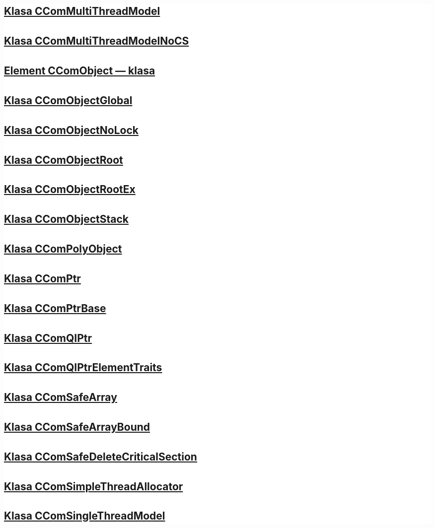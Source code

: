 ## <a name="ccommultithreadmodel-classccommultithreadmodel-classmd"></a>[Klasa CComMultiThreadModel](ccommultithreadmodel-class.md)
## <a name="ccommultithreadmodelnocs-classccommultithreadmodelnocs-classmd"></a>[Klasa CComMultiThreadModelNoCS](ccommultithreadmodelnocs-class.md)
## <a name="ccomobject-classccomobject-classmd"></a>[Element CComObject — klasa](ccomobject-class.md)
## <a name="ccomobjectglobal-classccomobjectglobal-classmd"></a>[Klasa CComObjectGlobal](ccomobjectglobal-class.md)
## <a name="ccomobjectnolock-classccomobjectnolock-classmd"></a>[Klasa CComObjectNoLock](ccomobjectnolock-class.md)
## <a name="ccomobjectroot-classccomobjectroot-classmd"></a>[Klasa CComObjectRoot](ccomobjectroot-class.md)
## <a name="ccomobjectrootex-classccomobjectrootex-classmd"></a>[Klasa CComObjectRootEx](ccomobjectrootex-class.md)
## <a name="ccomobjectstack-classccomobjectstack-classmd"></a>[Klasa CComObjectStack](ccomobjectstack-class.md)
## <a name="ccompolyobject-classccompolyobject-classmd"></a>[Klasa CComPolyObject](ccompolyobject-class.md)
## <a name="ccomptr-classccomptr-classmd"></a>[Klasa CComPtr](ccomptr-class.md)
## <a name="ccomptrbase-classccomptrbase-classmd"></a>[Klasa CComPtrBase](ccomptrbase-class.md)
## <a name="ccomqiptr-classccomqiptr-classmd"></a>[Klasa CComQIPtr](ccomqiptr-class.md)
## <a name="ccomqiptrelementtraits-classccomqiptrelementtraits-classmd"></a>[Klasa CComQIPtrElementTraits](ccomqiptrelementtraits-class.md)
## <a name="ccomsafearray-classccomsafearray-classmd"></a>[Klasa CComSafeArray](ccomsafearray-class.md)
## <a name="ccomsafearraybound-classccomsafearraybound-classmd"></a>[Klasa CComSafeArrayBound](ccomsafearraybound-class.md)
## <a name="ccomsafedeletecriticalsection-classccomsafedeletecriticalsection-classmd"></a>[Klasa CComSafeDeleteCriticalSection](ccomsafedeletecriticalsection-class.md)
## <a name="ccomsimplethreadallocator-classccomsimplethreadallocator-classmd"></a>[Klasa CComSimpleThreadAllocator](ccomsimplethreadallocator-class.md)
## <a name="ccomsinglethreadmodel-classccomsinglethreadmodel-classmd"></a>[Klasa CComSingleThreadModel](ccomsinglethreadmodel-class.md)
